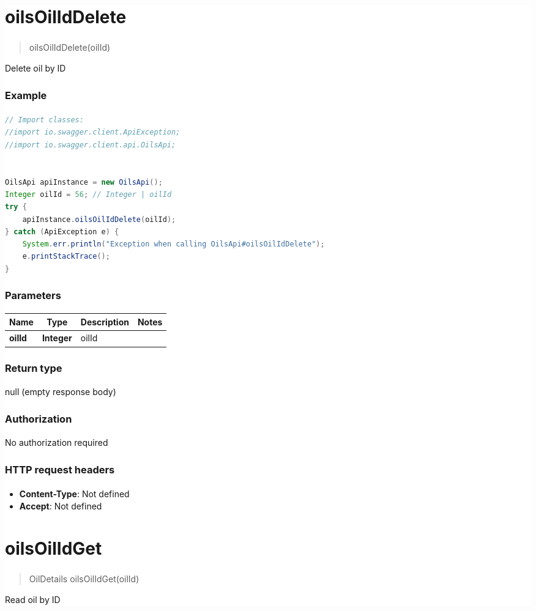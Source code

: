 <a name="oilsOilIdDelete"></a>
# **oilsOilIdDelete**
> oilsOilIdDelete(oilId)



Delete oil by ID

### Example
```java
// Import classes:
//import io.swagger.client.ApiException;
//import io.swagger.client.api.OilsApi;


OilsApi apiInstance = new OilsApi();
Integer oilId = 56; // Integer | oilId
try {
    apiInstance.oilsOilIdDelete(oilId);
} catch (ApiException e) {
    System.err.println("Exception when calling OilsApi#oilsOilIdDelete");
    e.printStackTrace();
}
```

### Parameters

Name | Type | Description  | Notes
------------- | ------------- | ------------- | -------------
 **oilId** | **Integer**| oilId |

### Return type

null (empty response body)

### Authorization

No authorization required

### HTTP request headers

 - **Content-Type**: Not defined
 - **Accept**: Not defined

<a name="oilsOilIdGet"></a>
# **oilsOilIdGet**
> OilDetails oilsOilIdGet(oilId)



Read oil by ID
